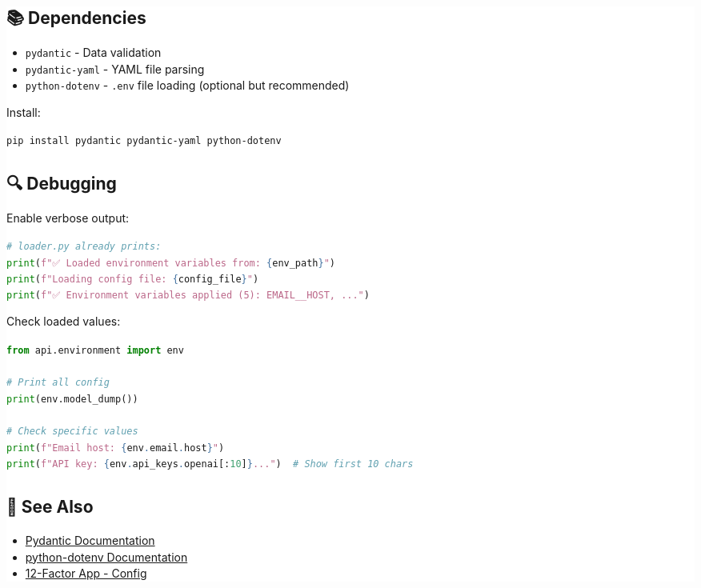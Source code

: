 ## 📚 Dependencies

- `pydantic` - Data validation
- `pydantic-yaml` - YAML file parsing
- `python-dotenv` - `.env` file loading (optional but recommended)

Install:
```bash
pip install pydantic pydantic-yaml python-dotenv
```

## 🔍 Debugging

Enable verbose output:

```python
# loader.py already prints:
print(f"✅ Loaded environment variables from: {env_path}")
print(f"Loading config file: {config_file}")
print(f"✅ Environment variables applied (5): EMAIL__HOST, ...")
```

Check loaded values:

```python
from api.environment import env

# Print all config
print(env.model_dump())

# Check specific values
print(f"Email host: {env.email.host}")
print(f"API key: {env.api_keys.openai[:10]}...")  # Show first 10 chars
```

## 📖 See Also

- [Pydantic Documentation](https://docs.pydantic.dev/)
- [python-dotenv Documentation](https://github.com/theskumar/python-dotenv)
- [12-Factor App - Config](https://12factor.net/config)
